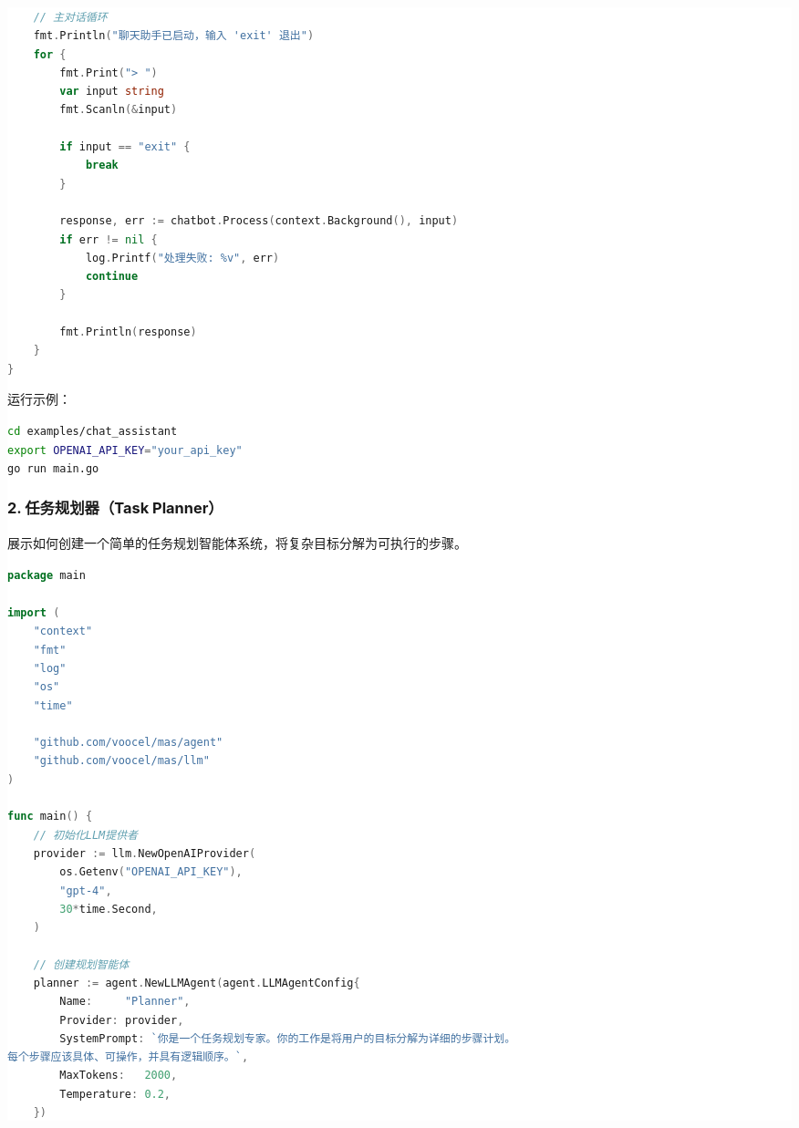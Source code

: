 ```go
	// 主对话循环
	fmt.Println("聊天助手已启动，输入 'exit' 退出")
	for {
		fmt.Print("> ")
		var input string
		fmt.Scanln(&input)
		
		if input == "exit" {
			break
		}
		
		response, err := chatbot.Process(context.Background(), input)
		if err != nil {
			log.Printf("处理失败: %v", err)
			continue
		}
		
		fmt.Println(response)
	}
}
```

运行示例：

```bash
cd examples/chat_assistant
export OPENAI_API_KEY="your_api_key"
go run main.go
```

### 2. 任务规划器（Task Planner）

展示如何创建一个简单的任务规划智能体系统，将复杂目标分解为可执行的步骤。

```go
package main

import (
	"context"
	"fmt"
	"log"
	"os"
	"time"

	"github.com/voocel/mas/agent"
	"github.com/voocel/mas/llm"
)

func main() {
	// 初始化LLM提供者
	provider := llm.NewOpenAIProvider(
		os.Getenv("OPENAI_API_KEY"),
		"gpt-4",
		30*time.Second,
	)

	// 创建规划智能体
	planner := agent.NewLLMAgent(agent.LLMAgentConfig{
		Name:     "Planner",
		Provider: provider,
		SystemPrompt: `你是一个任务规划专家。你的工作是将用户的目标分解为详细的步骤计划。
每个步骤应该具体、可操作，并具有逻辑顺序。`,
		MaxTokens:   2000,
		Temperature: 0.2,
	})
```